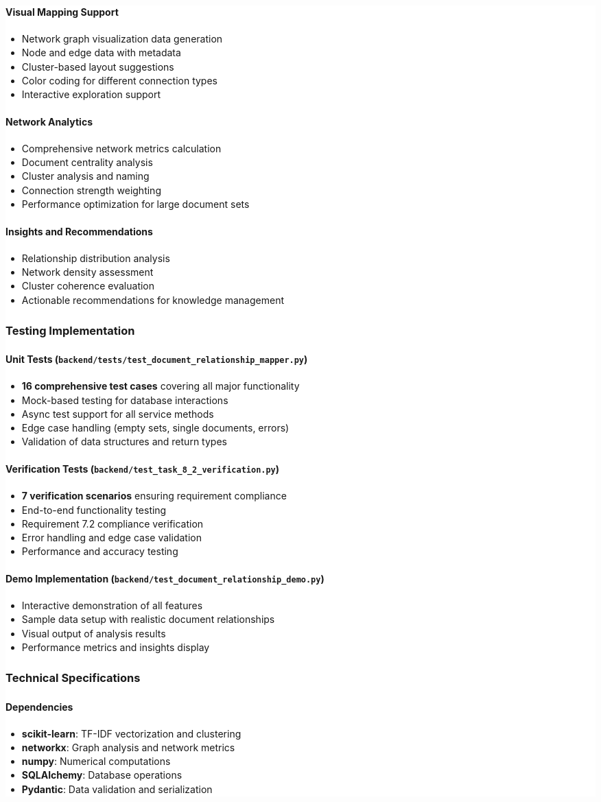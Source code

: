 #### Visual Mapping Support
- Network graph visualization data generation
- Node and edge data with metadata
- Cluster-based layout suggestions
- Color coding for different connection types
- Interactive exploration support

#### Network Analytics
- Comprehensive network metrics calculation
- Document centrality analysis
- Cluster analysis and naming
- Connection strength weighting
- Performance optimization for large document sets

#### Insights and Recommendations
- Relationship distribution analysis
- Network density assessment
- Cluster coherence evaluation
- Actionable recommendations for knowledge management

### Testing Implementation

#### Unit Tests (`backend/tests/test_document_relationship_mapper.py`)
- **16 comprehensive test cases** covering all major functionality
- Mock-based testing for database interactions
- Async test support for all service methods
- Edge case handling (empty sets, single documents, errors)
- Validation of data structures and return types

#### Verification Tests (`backend/test_task_8_2_verification.py`)
- **7 verification scenarios** ensuring requirement compliance
- End-to-end functionality testing
- Requirement 7.2 compliance verification
- Error handling and edge case validation
- Performance and accuracy testing

#### Demo Implementation (`backend/test_document_relationship_demo.py`)
- Interactive demonstration of all features
- Sample data setup with realistic document relationships
- Visual output of analysis results
- Performance metrics and insights display

### Technical Specifications

#### Dependencies
- **scikit-learn**: TF-IDF vectorization and clustering
- **networkx**: Graph analysis and network metrics
- **numpy**: Numerical computations
- **SQLAlchemy**: Database operations
- **Pydantic**: Data validation and serialization

